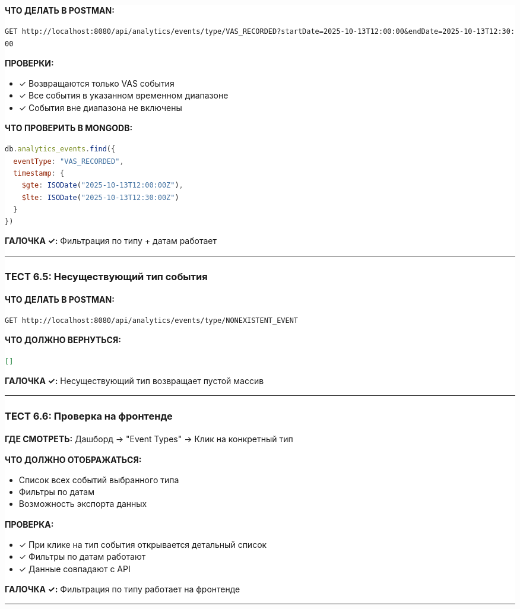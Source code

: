 **ЧТО ДЕЛАТЬ В POSTMAN:**
```http
GET http://localhost:8080/api/analytics/events/type/VAS_RECORDED?startDate=2025-10-13T12:00:00&endDate=2025-10-13T12:30:00
```

**ПРОВЕРКИ:**
- ✓ Возвращаются только VAS события
- ✓ Все события в указанном временном диапазоне
- ✓ События вне диапазона не включены

**ЧТО ПРОВЕРИТЬ В MONGODB:**
```javascript
db.analytics_events.find({
  eventType: "VAS_RECORDED",
  timestamp: {
    $gte: ISODate("2025-10-13T12:00:00Z"),
    $lte: ISODate("2025-10-13T12:30:00Z")
  }
})
```

**ГАЛОЧКА ✓:** Фильтрация по типу + датам работает

---

### ТЕСТ 6.5: Несуществующий тип события

**ЧТО ДЕЛАТЬ В POSTMAN:**
```http
GET http://localhost:8080/api/analytics/events/type/NONEXISTENT_EVENT
```

**ЧТО ДОЛЖНО ВЕРНУТЬСЯ:**
```json
[]
```

**ГАЛОЧКА ✓:** Несуществующий тип возвращает пустой массив

---

### ТЕСТ 6.6: Проверка на фронтенде

**ГДЕ СМОТРЕТЬ:** Дашборд → "Event Types" → Клик на конкретный тип

**ЧТО ДОЛЖНО ОТОБРАЖАТЬСЯ:**
- Список всех событий выбранного типа
- Фильтры по датам
- Возможность экспорта данных

**ПРОВЕРКА:**
- ✓ При клике на тип события открывается детальный список
- ✓ Фильтры по датам работают
- ✓ Данные совпадают с API

**ГАЛОЧКА ✓:** Фильтрация по типу работает на фронтенде

---